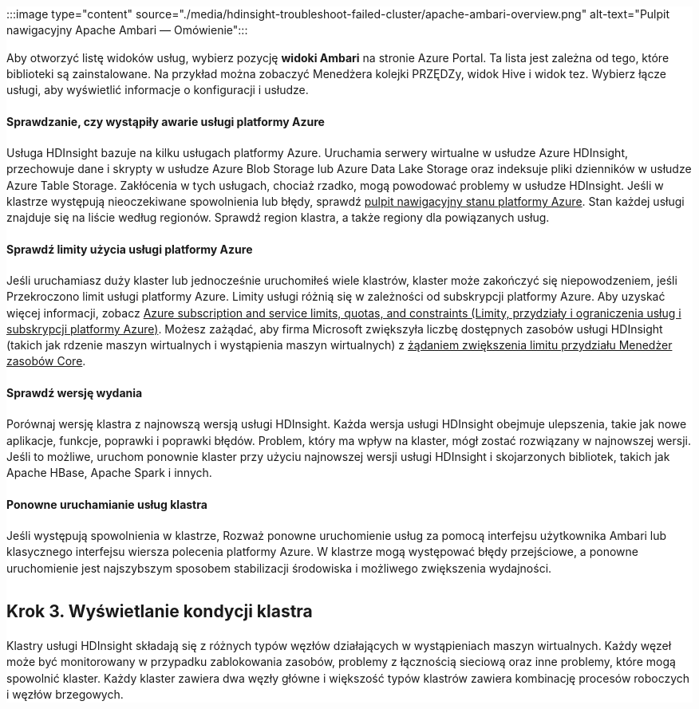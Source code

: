 :::image type="content" source="./media/hdinsight-troubleshoot-failed-cluster/apache-ambari-overview.png" alt-text="Pulpit nawigacyjny Apache Ambari — Omówienie":::

Aby otworzyć listę widoków usług, wybierz pozycję **widoki Ambari** na stronie Azure Portal.  Ta lista jest zależna od tego, które biblioteki są zainstalowane. Na przykład można zobaczyć Menedżera kolejki PRZĘDZy, widok Hive i widok tez.  Wybierz łącze usługi, aby wyświetlić informacje o konfiguracji i usłudze.

#### <a name="check-for-azure-service-outages"></a>Sprawdzanie, czy wystąpiły awarie usługi platformy Azure

Usługa HDInsight bazuje na kilku usługach platformy Azure. Uruchamia serwery wirtualne w usłudze Azure HDInsight, przechowuje dane i skrypty w usłudze Azure Blob Storage lub Azure Data Lake Storage oraz indeksuje pliki dzienników w usłudze Azure Table Storage. Zakłócenia w tych usługach, chociaż rzadko, mogą powodować problemy w usłudze HDInsight. Jeśli w klastrze występują nieoczekiwane spowolnienia lub błędy, sprawdź [pulpit nawigacyjny stanu platformy Azure](https://azure.microsoft.com/status/). Stan każdej usługi znajduje się na liście według regionów. Sprawdź region klastra, a także regiony dla powiązanych usług.

#### <a name="check-azure-service-usage-limits"></a>Sprawdź limity użycia usługi platformy Azure

Jeśli uruchamiasz duży klaster lub jednocześnie uruchomiłeś wiele klastrów, klaster może zakończyć się niepowodzeniem, jeśli Przekroczono limit usługi platformy Azure. Limity usługi różnią się w zależności od subskrypcji platformy Azure. Aby uzyskać więcej informacji, zobacz [Azure subscription and service limits, quotas, and constraints (Limity, przydziały i ograniczenia usług i subskrypcji platformy Azure)](../azure-resource-manager/management/azure-subscription-service-limits.md).
Możesz zażądać, aby firma Microsoft zwiększyła liczbę dostępnych zasobów usługi HDInsight (takich jak rdzenie maszyn wirtualnych i wystąpienia maszyn wirtualnych) z [żądaniem zwiększenia limitu przydziału Menedżer zasobów Core](../azure-portal/supportability/resource-manager-core-quotas-request.md).

#### <a name="check-the-release-version"></a>Sprawdź wersję wydania

Porównaj wersję klastra z najnowszą wersją usługi HDInsight. Każda wersja usługi HDInsight obejmuje ulepszenia, takie jak nowe aplikacje, funkcje, poprawki i poprawki błędów. Problem, który ma wpływ na klaster, mógł zostać rozwiązany w najnowszej wersji. Jeśli to możliwe, uruchom ponownie klaster przy użyciu najnowszej wersji usługi HDInsight i skojarzonych bibliotek, takich jak Apache HBase, Apache Spark i innych.

#### <a name="restart-your-cluster-services"></a>Ponowne uruchamianie usług klastra

Jeśli występują spowolnienia w klastrze, Rozważ ponowne uruchomienie usług za pomocą interfejsu użytkownika Ambari lub klasycznego interfejsu wiersza polecenia platformy Azure. W klastrze mogą występować błędy przejściowe, a ponowne uruchomienie jest najszybszym sposobem stabilizacji środowiska i możliwego zwiększenia wydajności.

## <a name="step-3-view-your-clusters-health"></a>Krok 3. Wyświetlanie kondycji klastra

Klastry usługi HDInsight składają się z różnych typów węzłów działających w wystąpieniach maszyn wirtualnych. Każdy węzeł może być monitorowany w przypadku zablokowania zasobów, problemy z łącznością sieciową oraz inne problemy, które mogą spowolnić klaster. Każdy klaster zawiera dwa węzły główne i większość typów klastrów zawiera kombinację procesów roboczych i węzłów brzegowych. 

